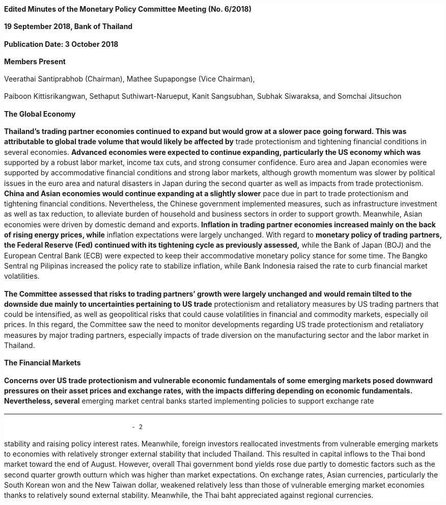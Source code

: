 **Edited Minutes of the Monetary Policy Committee Meeting (No. 6/2018)**

**19 September 2018, Bank of Thailand**

**Publication Date: 3 October 2018**

**Members Present**

Veerathai Santiprabhob (Chairman), Mathee Supapongse (Vice Chairman),

Paiboon Kittisrikangwan, Sethaput Suthiwart-Narueput, Kanit Sangsubhan, Subhak Siwaraksa,
and Somchai Jitsuchon

**The Global Economy**

**Thailand’s trading partner economies continued to expand but would grow at a slower pace**
**going forward. This was attributable to global trade volume that would likely be affected by**
trade protectionism and tightening financial conditions in several economies. **Advanced**
**economies were expected to continue expanding, particularly the US economy which was**
supported by a robust labor market, income tax cuts, and strong consumer confidence. Euro
area and Japan economies were supported by accommodative financial conditions and strong
labor markets, although growth momentum was slower by political issues in the euro area
and natural disasters in Japan during the second quarter as well as impacts from trade
protectionism. **China and Asian economies would continue expanding at a slightly slower**
pace due in part to trade protectionism and tightening financial conditions. Nevertheless, the
Chinese government implemented measures, such as infrastructure investment as well as tax
reduction, to alleviate burden of household and business sectors in order to support growth.
Meanwhile, Asian economies were driven by domestic demand and exports. **Inflation in**
**trading partner economies increased mainly on the back of rising energy prices, while**
inflation expectations were largely unchanged. With regard to **monetary policy of trading**
**partners, the Federal Reserve (Fed) continued with its tightening cycle as previously assessed,**
while the Bank of Japan (BOJ) and the European Central Bank (ECB) were expected to keep
their accommodative monetary policy stance for some time. The Bangko Sentral ng Pilipinas
increased the policy rate to stabilize inflation, while Bank Indonesia raised the rate to curb
financial market volatilities.

**The Committee assessed that risks to trading partners’ growth were largely unchanged and**
**would remain tilted to the downside due mainly to uncertainties pertaining to US trade**
protectionism and retaliatory measures by US trading partners that could be intensified, as
well as geopolitical risks that could cause volatilities in financial and commodity markets,
especially oil prices. In this regard, the Committee saw the need to monitor developments
regarding US trade protectionism and retaliatory measures by major trading partners,
especially impacts of trade diversion on the manufacturing sector and the labor market in
Thailand.

**The Financial Markets**

**Concerns over US trade protectionism and vulnerable economic fundamentals of some**
**emerging markets posed downward pressures on their asset prices and exchange rates,**
**with the impacts differing depending on economic fundamentals. Nevertheless, several**
emerging market central banks started implementing policies to support exchange rate


-----

                                       - 2 
stability and raising policy interest rates. Meanwhile, foreign investors reallocated
investments from vulnerable emerging markets to economies with relatively stronger
external stability that included Thailand. This resulted in capital inflows to the Thai bond
market toward the end of August. However, overall Thai government bond yields rose due
partly to domestic factors such as the second quarter growth outturn which was higher than
market expectations. On exchange rates, Asian currencies, particularly the South Korean won
and the New Taiwan dollar, weakened relatively less than those of vulnerable emerging
market economies thanks to relatively sound external stability. Meanwhile, the Thai baht
appreciated against regional currencies.

